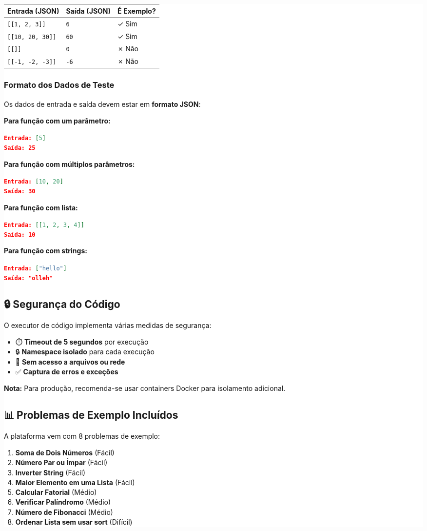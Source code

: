 | Entrada (JSON) | Saída (JSON) | É Exemplo? |
|----------------|--------------|------------|
| `[[1, 2, 3]]` | `6` | ✓ Sim |
| `[[10, 20, 30]]` | `60` | ✓ Sim |
| `[[]]` | `0` | ✗ Não |
| `[[-1, -2, -3]]` | `-6` | ✗ Não |

### Formato dos Dados de Teste

Os dados de entrada e saída devem estar em **formato JSON**:

**Para função com um parâmetro:**
```json
Entrada: [5]
Saída: 25
```

**Para função com múltiplos parâmetros:**
```json
Entrada: [10, 20]
Saída: 30
```

**Para função com lista:**
```json
Entrada: [[1, 2, 3, 4]]
Saída: 10
```

**Para função com strings:**
```json
Entrada: ["hello"]
Saída: "olleh"
```

## 🔒 Segurança do Código

O executor de código implementa várias medidas de segurança:

- ⏱️ **Timeout de 5 segundos** por execução
- 🔒 **Namespace isolado** para cada execução
- 🚫 **Sem acesso a arquivos ou rede**
- ✅ **Captura de erros e exceções**

**Nota:** Para produção, recomenda-se usar containers Docker para isolamento adicional.

## 📊 Problemas de Exemplo Incluídos

A plataforma vem com 8 problemas de exemplo:

1. **Soma de Dois Números** (Fácil)
2. **Número Par ou Ímpar** (Fácil)
3. **Inverter String** (Fácil)
4. **Maior Elemento em uma Lista** (Fácil)
5. **Calcular Fatorial** (Médio)
6. **Verificar Palíndromo** (Médio)
7. **Número de Fibonacci** (Médio)
8. **Ordenar Lista sem usar sort** (Difícil)
